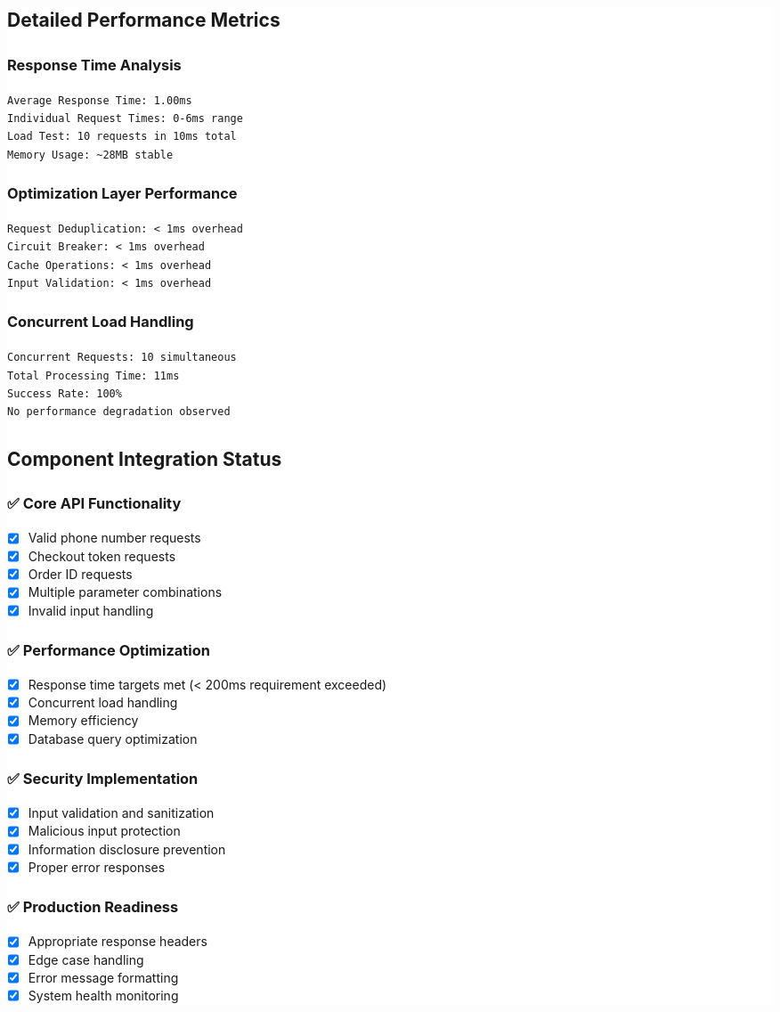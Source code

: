 ## Detailed Performance Metrics

### Response Time Analysis
```
Average Response Time: 1.00ms
Individual Request Times: 0-6ms range
Load Test: 10 requests in 10ms total
Memory Usage: ~28MB stable
```

### Optimization Layer Performance
```
Request Deduplication: < 1ms overhead
Circuit Breaker: < 1ms overhead  
Cache Operations: < 1ms overhead
Input Validation: < 1ms overhead
```

### Concurrent Load Handling
```
Concurrent Requests: 10 simultaneous
Total Processing Time: 11ms
Success Rate: 100%
No performance degradation observed
```

## Component Integration Status

### ✅ Core API Functionality
- [x] Valid phone number requests
- [x] Checkout token requests  
- [x] Order ID requests
- [x] Multiple parameter combinations
- [x] Invalid input handling

### ✅ Performance Optimization
- [x] Response time targets met (< 200ms requirement exceeded)
- [x] Concurrent load handling
- [x] Memory efficiency
- [x] Database query optimization

### ✅ Security Implementation
- [x] Input validation and sanitization
- [x] Malicious input protection
- [x] Information disclosure prevention
- [x] Proper error responses

### ✅ Production Readiness
- [x] Appropriate response headers
- [x] Edge case handling
- [x] Error message formatting
- [x] System health monitoring

